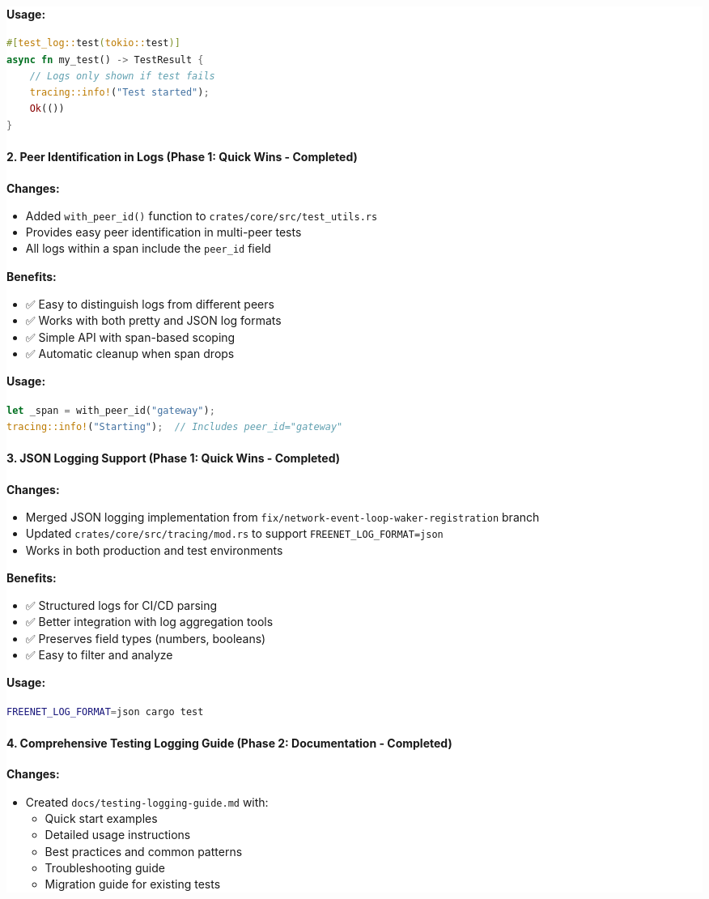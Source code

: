 **Usage:**
```rust
#[test_log::test(tokio::test)]
async fn my_test() -> TestResult {
    // Logs only shown if test fails
    tracing::info!("Test started");
    Ok(())
}
```

#### 2. Peer Identification in Logs (Phase 1: Quick Wins - Completed)

**Changes:**
- Added `with_peer_id()` function to `crates/core/src/test_utils.rs`
- Provides easy peer identification in multi-peer tests
- All logs within a span include the `peer_id` field

**Benefits:**
- ✅ Easy to distinguish logs from different peers
- ✅ Works with both pretty and JSON log formats
- ✅ Simple API with span-based scoping
- ✅ Automatic cleanup when span drops

**Usage:**
```rust
let _span = with_peer_id("gateway");
tracing::info!("Starting");  // Includes peer_id="gateway"
```

#### 3. JSON Logging Support (Phase 1: Quick Wins - Completed)

**Changes:**
- Merged JSON logging implementation from `fix/network-event-loop-waker-registration` branch
- Updated `crates/core/src/tracing/mod.rs` to support `FREENET_LOG_FORMAT=json`
- Works in both production and test environments

**Benefits:**
- ✅ Structured logs for CI/CD parsing
- ✅ Better integration with log aggregation tools
- ✅ Preserves field types (numbers, booleans)
- ✅ Easy to filter and analyze

**Usage:**
```bash
FREENET_LOG_FORMAT=json cargo test
```

#### 4. Comprehensive Testing Logging Guide (Phase 2: Documentation - Completed)

**Changes:**
- Created `docs/testing-logging-guide.md` with:
  - Quick start examples
  - Detailed usage instructions
  - Best practices and common patterns
  - Troubleshooting guide
  - Migration guide for existing tests
